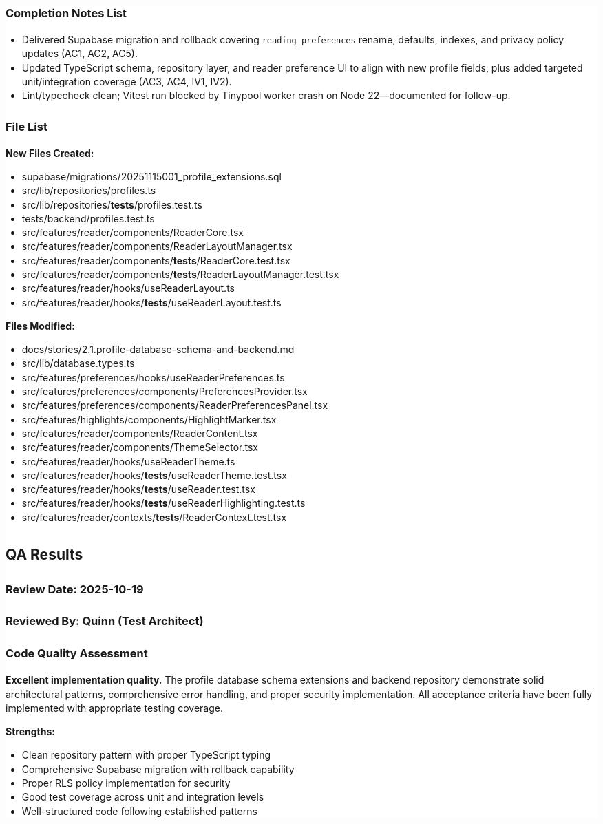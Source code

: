 ### Completion Notes List
- Delivered Supabase migration and rollback covering `reading_preferences` rename, defaults, indexes, and privacy policy updates (AC1, AC2, AC5).
- Updated TypeScript schema, repository layer, and reader preference UI to align with new profile fields, plus added targeted unit/integration coverage (AC3, AC4, IV1, IV2).
- Lint/typecheck clean; Vitest run blocked by Tinypool worker crash on Node 22—documented for follow-up.

### File List
**New Files Created:**
- supabase/migrations/20251115001_profile_extensions.sql
- src/lib/repositories/profiles.ts
- src/lib/repositories/__tests__/profiles.test.ts
- tests/backend/profiles.test.ts
- src/features/reader/components/ReaderCore.tsx
- src/features/reader/components/ReaderLayoutManager.tsx
- src/features/reader/components/__tests__/ReaderCore.test.tsx
- src/features/reader/components/__tests__/ReaderLayoutManager.test.tsx
- src/features/reader/hooks/useReaderLayout.ts
- src/features/reader/hooks/__tests__/useReaderLayout.test.ts

**Files Modified:**
- docs/stories/2.1.profile-database-schema-and-backend.md
- src/lib/database.types.ts
- src/features/preferences/hooks/useReaderPreferences.ts
- src/features/preferences/components/PreferencesProvider.tsx
- src/features/preferences/components/ReaderPreferencesPanel.tsx
- src/features/highlights/components/HighlightMarker.tsx
- src/features/reader/components/ReaderContent.tsx
- src/features/reader/components/ThemeSelector.tsx
- src/features/reader/hooks/useReaderTheme.ts
- src/features/reader/hooks/__tests__/useReaderTheme.test.tsx
- src/features/reader/hooks/__tests__/useReader.test.tsx
- src/features/reader/hooks/__tests__/useReaderHighlighting.test.ts
- src/features/reader/contexts/__tests__/ReaderContext.test.tsx

## QA Results

### Review Date: 2025-10-19

### Reviewed By: Quinn (Test Architect)

### Code Quality Assessment

**Excellent implementation quality.** The profile database schema extensions and backend repository demonstrate solid architectural patterns, comprehensive error handling, and proper security implementation. All acceptance criteria have been fully implemented with appropriate testing coverage.

**Strengths:**
- Clean repository pattern with proper TypeScript typing
- Comprehensive Supabase migration with rollback capability
- Proper RLS policy implementation for security
- Good test coverage across unit and integration levels
- Well-structured code following established patterns
